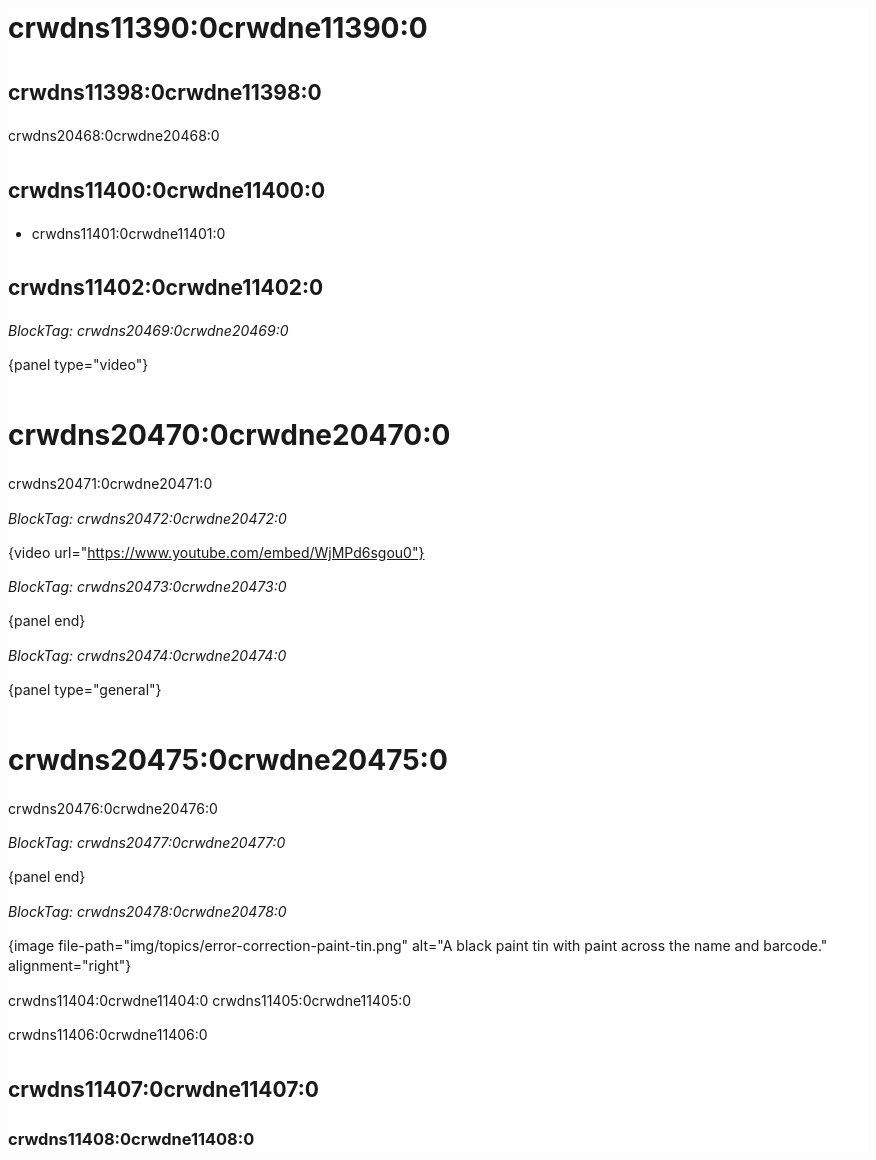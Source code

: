 # crwdns11390:0crwdne11390:0

## crwdns11398:0crwdne11398:0

crwdns20468:0crwdne20468:0

## crwdns11400:0crwdne11400:0

- crwdns11401:0crwdne11401:0

## crwdns11402:0crwdne11402:0

*BlockTag: crwdns20469:0crwdne20469:0*

{panel type="video"}

# crwdns20470:0crwdne20470:0

crwdns20471:0crwdne20471:0

*BlockTag: crwdns20472:0crwdne20472:0*

{video url="https://www.youtube.com/embed/WjMPd6sgou0"}

*BlockTag: crwdns20473:0crwdne20473:0*

{panel end}

*BlockTag: crwdns20474:0crwdne20474:0*

{panel type="general"}

# crwdns20475:0crwdne20475:0

crwdns20476:0crwdne20476:0

*BlockTag: crwdns20477:0crwdne20477:0*

{panel end}

*BlockTag: crwdns20478:0crwdne20478:0*

{image file-path="img/topics/error-correction-paint-tin.png" alt="A black paint tin with paint across the name and barcode." alignment="right"}

crwdns11404:0crwdne11404:0 crwdns11405:0crwdne11405:0

crwdns11406:0crwdne11406:0

## crwdns11407:0crwdne11407:0

### crwdns11408:0crwdne11408:0
